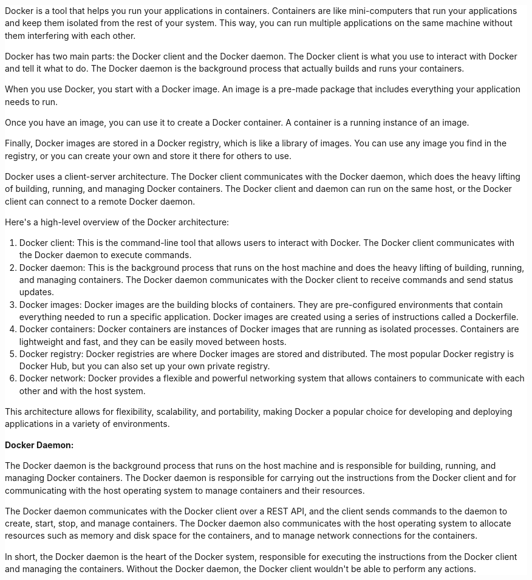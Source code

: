 Docker is a tool that helps you run your applications in containers. Containers are like mini-computers that run your applications and keep them isolated from the rest of your system. This way, you can run multiple applications on the same machine without them interfering with each other.

Docker has two main parts: the Docker client and the Docker daemon. The Docker client is what you use to interact with Docker and tell it what to do. The Docker daemon is the background process that actually builds and runs your containers.

When you use Docker, you start with a Docker image. An image is a pre-made package that includes everything your application needs to run.

Once you have an image, you can use it to create a Docker container. A container is a running instance of an image.

Finally, Docker images are stored in a Docker registry, which is like a library of images. You can use any image you find in the registry, or you can create your own and store it there for others to use.

Docker uses a client-server architecture. The Docker client communicates with the Docker daemon, which does the heavy lifting of building, running, and managing Docker containers. The Docker client and daemon can run on the same host, or the Docker client can connect to a remote Docker daemon.

Here's a high-level overview of the Docker architecture:

1. Docker client: This is the command-line tool that allows users to interact with Docker. The Docker client communicates with the Docker daemon to execute commands.
2. Docker daemon: This is the background process that runs on the host machine and does the heavy lifting of building, running, and managing containers. The Docker daemon communicates with the Docker client to receive commands and send status updates.
3. Docker images: Docker images are the building blocks of containers. They are pre-configured environments that contain everything needed to run a specific application. Docker images are created using a series of instructions called a Dockerfile.
4. Docker containers: Docker containers are instances of Docker images that are running as isolated processes. Containers are lightweight and fast, and they can be easily moved between hosts.
5. Docker registry: Docker registries are where Docker images are stored and distributed. The most popular Docker registry is Docker Hub, but you can also set up your own private registry.
6. Docker network: Docker provides a flexible and powerful networking system that allows containers to communicate with each other and with the host system.

This architecture allows for flexibility, scalability, and portability, making Docker a popular choice for developing and deploying applications in a variety of environments.

**Docker Daemon:**

The Docker daemon is the background process that runs on the host machine and is responsible for building, running, and managing Docker containers. The Docker daemon is responsible for carrying out the instructions from the Docker client and for communicating with the host operating system to manage containers and their resources.

The Docker daemon communicates with the Docker client over a REST API, and the client sends commands to the daemon to create, start, stop, and manage containers. The Docker daemon also communicates with the host operating system to allocate resources such as memory and disk space for the containers, and to manage network connections for the containers.

In short, the Docker daemon is the heart of the Docker system, responsible for executing the instructions from the Docker client and managing the containers. Without the Docker daemon, the Docker client wouldn't be able to perform any actions.
